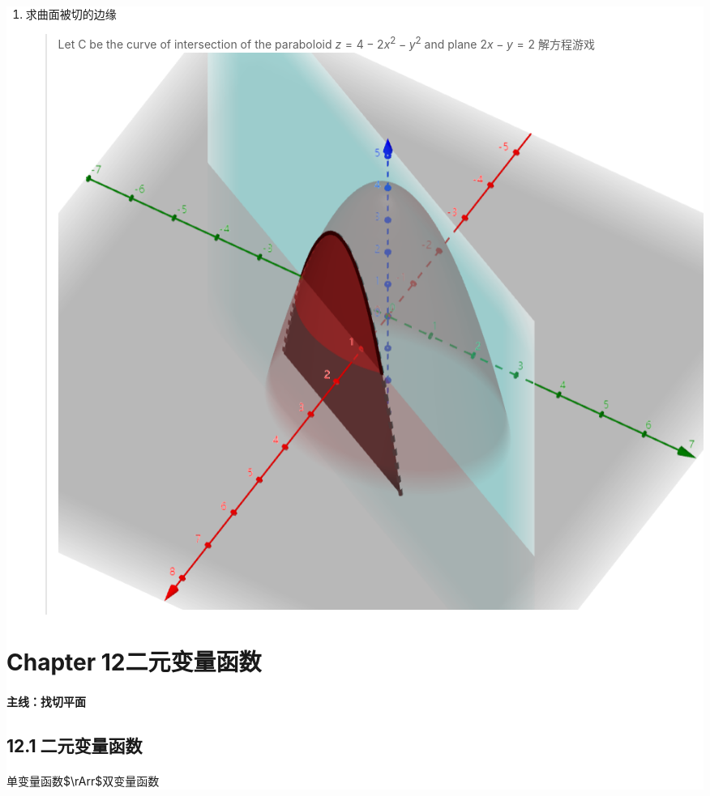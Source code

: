 1. 求曲面被切的边缘
   >Let C be the curve of intersection of the paraboloid $z=4-2x^2-y^2$
   and plane $2x-y=2$
   解方程游戏
   ![](2023-05-13-01-44-47.png)

# Chapter 12二元变量函数

**主线：找切平面**


## 12.1 二元变量函数
单变量函数$\rArr$双变量函数
